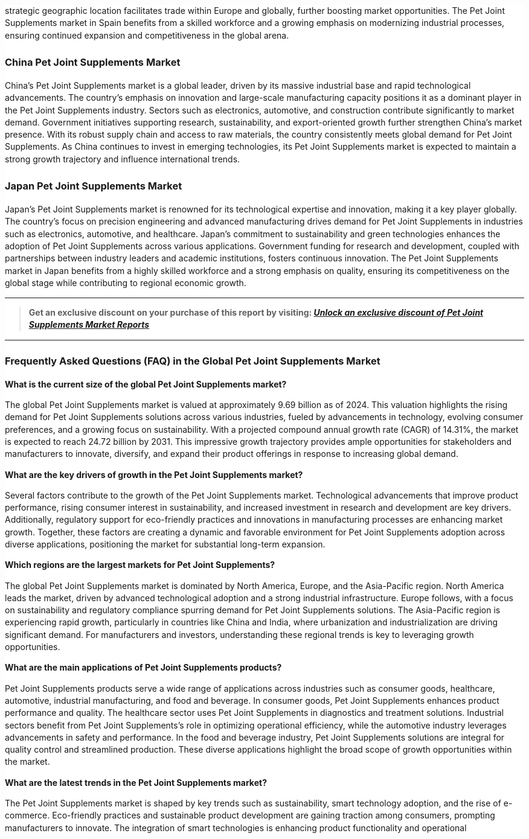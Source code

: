 strategic geographic location facilitates trade within Europe and globally, further boosting market opportunities. The Pet Joint Supplements market in Spain benefits from a skilled workforce and a growing emphasis on modernizing industrial processes, ensuring continued expansion and competitiveness in the global arena.</p><h3>China Pet Joint Supplements Market</h3><p>China&rsquo;s Pet Joint Supplements market is a global leader, driven by its massive industrial base and rapid technological advancements. The country&rsquo;s emphasis on innovation and large-scale manufacturing capacity positions it as a dominant player in the Pet Joint Supplements industry. Sectors such as electronics, automotive, and construction contribute significantly to market demand. Government initiatives supporting research, sustainability, and export-oriented growth further strengthen China&rsquo;s market presence. With its robust supply chain and access to raw materials, the country consistently meets global demand for Pet Joint Supplements. As China continues to invest in emerging technologies, its Pet Joint Supplements market is expected to maintain a strong growth trajectory and influence international trends.</p><h3>Japan Pet Joint Supplements Market</h3><p>Japan&rsquo;s Pet Joint Supplements market is renowned for its technological expertise and innovation, making it a key player globally. The country&rsquo;s focus on precision engineering and advanced manufacturing drives demand for Pet Joint Supplements in industries such as electronics, automotive, and healthcare. Japan&rsquo;s commitment to sustainability and green technologies enhances the adoption of Pet Joint Supplements across various applications. Government funding for research and development, coupled with partnerships between industry leaders and academic institutions, fosters continuous innovation. The Pet Joint Supplements market in Japan benefits from a highly skilled workforce and a strong emphasis on quality, ensuring its competitiveness on the global stage while contributing to regional economic growth.</p><hr /><blockquote><p><strong>Get an exclusive discount on your purchase of this report by visiting: <em><a href="://marketresearchpulse.com/ask-for-discount/19156?utm_source=Github&amp;utm_medium=0119">Unlock an exclusive discount of Pet Joint Supplements Market Reports</a></em>&nbsp;</strong></p></blockquote><hr /><h3>Frequently Asked Questions (FAQ) in the Global Pet Joint Supplements Market</h3><p><strong>What is the current size of the global Pet Joint Supplements market?</strong></p><p>The global Pet Joint Supplements market is valued at approximately 9.69 billion as of 2024. This valuation highlights the rising demand for Pet Joint Supplements solutions across various industries, fueled by advancements in technology, evolving consumer preferences, and a growing focus on sustainability. With a projected compound annual growth rate (CAGR) of 14.31%, the market is expected to reach 24.72 billion by 2031. This impressive growth trajectory provides ample opportunities for stakeholders and manufacturers to innovate, diversify, and expand their product offerings in response to increasing global demand.</p><p><strong>What are the key drivers of growth in the Pet Joint Supplements market?</strong></p><p>Several factors contribute to the growth of the Pet Joint Supplements market. Technological advancements that improve product performance, rising consumer interest in sustainability, and increased investment in research and development are key drivers. Additionally, regulatory support for eco-friendly practices and innovations in manufacturing processes are enhancing market growth. Together, these factors are creating a dynamic and favorable environment for Pet Joint Supplements adoption across diverse applications, positioning the market for substantial long-term expansion.</p><p><strong>Which regions are the largest markets for Pet Joint Supplements?</strong></p><p>The global Pet Joint Supplements market is dominated by North America, Europe, and the Asia-Pacific region. North America leads the market, driven by advanced technological adoption and a strong industrial infrastructure. Europe follows, with a focus on sustainability and regulatory compliance spurring demand for Pet Joint Supplements solutions. The Asia-Pacific region is experiencing rapid growth, particularly in countries like China and India, where urbanization and industrialization are driving significant demand. For manufacturers and investors, understanding these regional trends is key to leveraging growth opportunities.</p><p><strong>What are the main applications of Pet Joint Supplements products?</strong></p><p>Pet Joint Supplements products serve a wide range of applications across industries such as consumer goods, healthcare, automotive, industrial manufacturing, and food and beverage. In consumer goods, Pet Joint Supplements enhances product performance and quality. The healthcare sector uses Pet Joint Supplements in diagnostics and treatment solutions. Industrial sectors benefit from Pet Joint Supplements&rsquo;s role in optimizing operational efficiency, while the automotive industry leverages advancements in safety and performance. In the food and beverage industry, Pet Joint Supplements solutions are integral for quality control and streamlined production. These diverse applications highlight the broad scope of growth opportunities within the market.</p><p><strong>What are the latest trends in the Pet Joint Supplements market?</strong></p><p>The Pet Joint Supplements market is shaped by key trends such as sustainability, smart technology adoption, and the rise of e-commerce. Eco-friendly practices and sustainable product development are gaining traction among consumers, prompting manufacturers to innovate. The integration of smart technologies is enhancing product functionality and operational